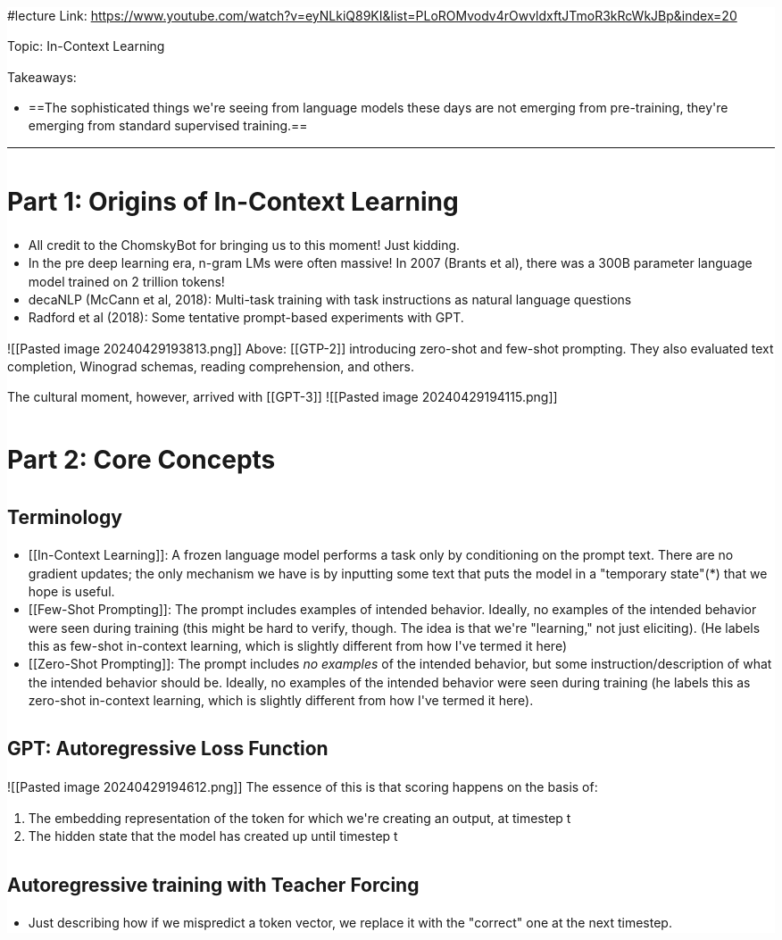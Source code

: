 #lecture 
Link: https://www.youtube.com/watch?v=eyNLkiQ89KI&list=PLoROMvodv4rOwvldxftJTmoR3kRcWkJBp&index=20

Topic: In-Context Learning

Takeaways:
-  ==The sophisticated things we're seeing from language models these days are not emerging from pre-training, they're emerging from standard supervised training.==

----

# Part 1: Origins of In-Context Learning
- All credit to the ChomskyBot for bringing us to this moment! Just kidding.
- In the pre deep learning era, n-gram LMs were often massive! In 2007 (Brants et al), there was a 300B parameter language model trained on 2 trillion tokens!
- decaNLP (McCann et al, 2018): Multi-task training with task instructions as natural language questions
- Radford et al (2018): Some tentative prompt-based experiments with GPT.

![[Pasted image 20240429193813.png]]
Above: [[GTP-2]] introducing zero-shot and few-shot prompting. They also evaluated text completion, Winograd schemas, reading comprehension, and others.

The cultural moment, however, arrived with [[GPT-3]]
![[Pasted image 20240429194115.png]]

# Part 2: Core Concepts

## Terminology
- [[In-Context Learning]]: A frozen language model performs a task only by conditioning on the prompt text. There are no gradient updates; the only mechanism we have is by inputting some text that puts the model in a "temporary state"(\*) that we hope is useful.
- [[Few-Shot Prompting]]: The prompt includes examples of intended behavior. Ideally, no examples of the intended behavior were seen during training (this might be hard to verify, though. The idea is that we're "learning," not just eliciting). (He labels this as few-shot in-context learning, which is slightly different from how I've termed it here)
- [[Zero-Shot Prompting]]: The prompt includes *no examples* of the intended behavior, but some instruction/description of what the intended behavior should be. Ideally, no examples of the intended behavior were seen during training (he labels this as zero-shot in-context learning, which is slightly different from how I've termed it here).

## GPT: Autoregressive Loss Function

![[Pasted image 20240429194612.png]]
The essence of this is that scoring happens on the basis of:
1. The embedding representation of the token for which we're creating an output, at timestep t
2. The hidden state that the model has created up until timestep t

## Autoregressive training with Teacher Forcing
- Just describing how if we mispredict a token vector, we replace it with the "correct" one at the next timestep.
